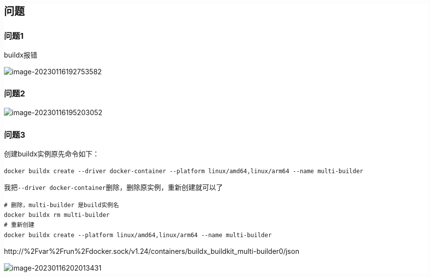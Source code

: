 

## 问题

### 问题1

buildx报错

![image-20230116192753582](https://raw.githubusercontent.com/wulilinghan/PicBed/main/img/202301161927620.png)

### 问题2

![image-20230116195203052](https://raw.githubusercontent.com/wulilinghan/PicBed/main/img/202301161952090.png)

### 问题3

创建buildx实例原先命令如下：

```
docker buildx create --driver docker-container --platform linux/amd64,linux/arm64 --name multi-builder
```

我把`--driver docker-container`删除，删除原实例，重新创建就可以了

```
# 删除，multi-builder 是build实例名
docker buildx rm multi-builder
# 重新创建
docker buildx create --platform linux/amd64,linux/arm64 --name multi-builder
```

http://%2Fvar%2Frun%2Fdocker.sock/v1.24/containers/buildx_buildkit_multi-builder0/json

![image-20230116202013431](https://raw.githubusercontent.com/wulilinghan/PicBed/main/img/202301162020472.png)
